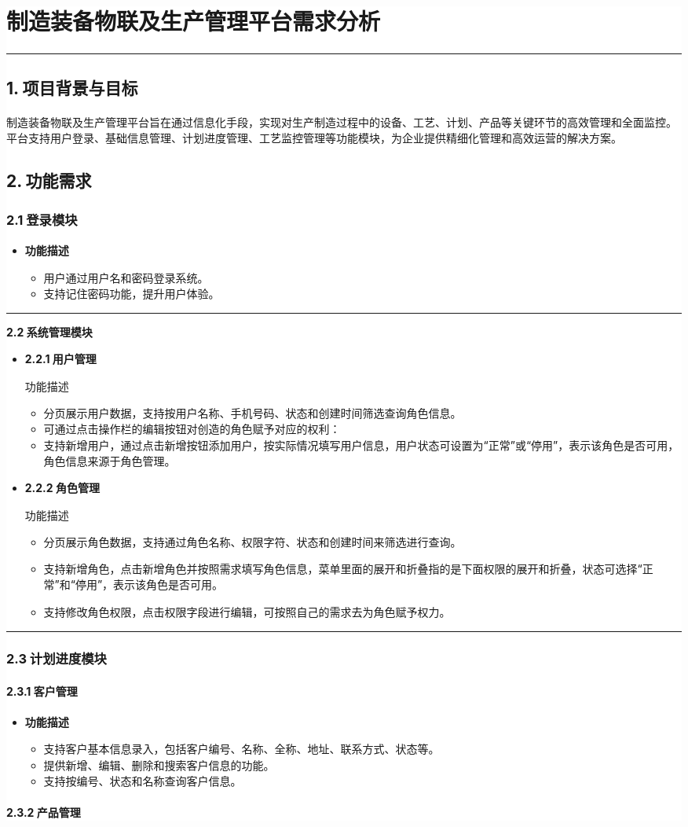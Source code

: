 # 制造装备物联及生产管理平台需求分析

------

## 1. 项目背景与目标

制造装备物联及生产管理平台旨在通过信息化手段，实现对生产制造过程中的设备、工艺、计划、产品等关键环节的高效管理和全面监控。平台支持用户登录、基础信息管理、计划进度管理、工艺监控管理等功能模块，为企业提供精细化管理和高效运营的解决方案。

## 2. 功能需求

### 2.1 登录模块

- **功能描述**

  - 用户通过用户名和密码登录系统。
  - 支持记住密码功能，提升用户体验。

------

**2.2 系统管理模块**

- **2.2.1 用户管理**

  功能描述

  - 分页展示用户数据，支持按用户名称、手机号码、状态和创建时间筛选查询角色信息。
  - 可通过点击操作栏的编辑按钮对创造的角色赋予对应的权利：
  - 支持新增用户，通过点击新增按钮添加用户，按实际情况填写用户信息，用户状态可设置为“正常”或“停用”，表示该角色是否可用，角色信息来源于角色管理。

- **2.2.2 角色管理**

  功能描述

  - 分页展示角色数据，支持通过角色名称、权限字符、状态和创建时间来筛选进行查询。

  - 支持新增角色，点击新增角色并按照需求填写角色信息，菜单里面的展开和折叠指的是下面权限的展开和折叠，状态可选择“正常”和“停用”，表示该角色是否可用。

  - 支持修改角色权限，点击权限字段进行编辑，可按照自己的需求去为角色赋予权力。

    

------

### 2.3 计划进度模块

#### 2.3.1 客户管理

- **功能描述**

  - 支持客户基本信息录入，包括客户编号、名称、全称、地址、联系方式、状态等。
  - 提供新增、编辑、删除和搜索客户信息的功能。
  - 支持按编号、状态和名称查询客户信息。

#### 2.3.2 产品管理

